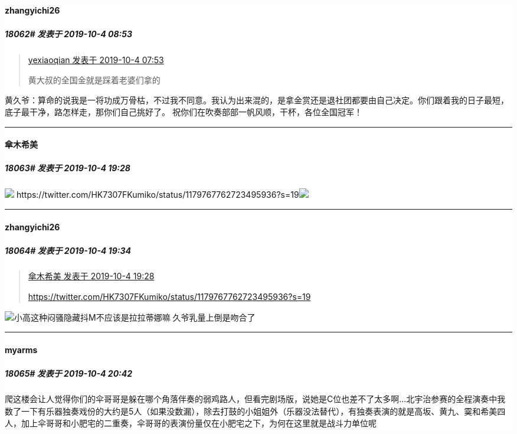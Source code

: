 ####  zhangyichi26  
##### 18062#       发表于 2019-10-4 08:53



<blockquote><a href="httphttps://bbs.saraba1st.com/2b/forum.php?mod=redirect&amp;goto=findpost&amp;pid=45132462&amp;ptid=1336553" target="_blank">yexiaoqian 发表于 2019-10-4 07:53</a>

黄大叔的全国金就是踩着老婆们拿的</blockquote>
黄久爷：算命的说我是一将功成万骨枯，不过我不同意。我认为出来混的，是拿金赏还是退社团都要由自己决定。你们跟着我的日子最短，底子最干净，路怎样走，那你们自己挑好了。 祝你们在吹奏部部一帆风顺，干杯，各位全国冠军！







-----

####  傘木希美  
##### 18063#       发表于 2019-10-4 19:28



<img src="https://static.saraba1st.com/image/smiley/face2017/037.png" referrerpolicy="no-referrer">
https://twitter.com/HK7307FKumiko/status/1179767762723495936?s=19<img src="https://i.loli.net/2019/10/04/R2Td68sgjyAm9QF.jpg" referrerpolicy="no-referrer">







-----

####  zhangyichi26  
##### 18064#       发表于 2019-10-4 19:34



<blockquote><a href="httphttps://bbs.saraba1st.com/2b/forum.php?mod=redirect&amp;goto=findpost&amp;pid=45136465&amp;ptid=1336553" target="_blank">傘木希美 发表于 2019-10-4 19:28</a>

https://twitter.com/HK7307FKumiko/status/1179767762723495936?s=19</blockquote>
<img src="https://static.saraba1st.com/image/smiley/face2017/066.png" referrerpolicy="no-referrer">小高这种闷骚隐藏抖M不应该是拉拉蒂娜嘛
久爷乳量上倒是吻合了







-----

####  myarms  
##### 18065#       发表于 2019-10-4 20:42




爬这楼会让人觉得你们的伞哥哥是躲在哪个角落伴奏的弱鸡路人，但看完剧场版，说她是C位也差不了太多啊...北宇治参赛的全程演奏中我数了一下有乐器独奏戏份的大约是5人（如果没数漏），除去打鼓的小姐姐外（乐器没法替代），有独奏表演的就是高坂、黄九、霙和希美四人，加上伞哥哥和小肥宅的二重奏，伞哥哥的表演份量仅在小肥宅之下，为何在这里就是战斗力单位呢
